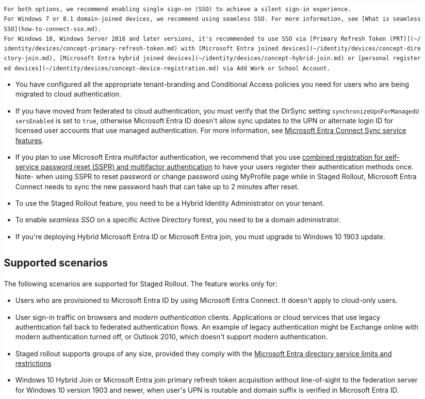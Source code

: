     For both options, we recommend enabling single sign-on (SSO) to achieve a silent sign-in experience. 
    For Windows 7 or 8.1 domain-joined devices, we recommend using seamless SSO. For more information, see [What is seamless SSO](how-to-connect-sso.md). 
    For Windows 10, Windows Server 2016 and later versions, it's recommended to use SSO via [Primary Refresh Token (PRT)](~/identity/devices/concept-primary-refresh-token.md) with [Microsoft Entra joined devices](~/identity/devices/concept-directory-join.md), [Microsoft Entra hybrid joined devices](~/identity/devices/concept-hybrid-join.md) or [personal registered devices](~/identity/devices/concept-device-registration.md) via Add Work or School Account.

-   You have configured all the appropriate tenant-branding and Conditional Access policies you need for users who are being migrated to cloud authentication.

-   If you have moved from federated to cloud authentication, you must verify that the DirSync setting `synchronizeUpnForManagedUsersEnabled` is set to `true`, otherwise Microsoft Entra ID doesn't allow sync updates to the UPN or alternate login ID for licensed user accounts that use managed authentication. For more information, see [Microsoft Entra Connect Sync service features](how-to-connect-syncservice-features.md).

-   If you plan to use Microsoft Entra multifactor authentication, we recommend that you use [combined registration for self-service password reset (SSPR) and multifactor authentication](~/identity/authentication/concept-registration-mfa-sspr-combined.md) to have your users register their authentication methods once. Note- when using SSPR to reset password or change password using MyProfile page while in Staged Rollout, Microsoft Entra Connect needs to sync the new password hash that can take up to 2 minutes after reset.

-   To use the Staged Rollout feature, you need to be a Hybrid Identity Administrator on your tenant.

-   To enable *seamless SSO* on a specific Active Directory forest, you need to be a domain administrator.

-  If you're deploying Hybrid Microsoft Entra ID or Microsoft Entra join, you must upgrade to Windows 10 1903 update.


## Supported scenarios

The following scenarios are supported for Staged Rollout. The feature works only for:

- Users who are provisioned to Microsoft Entra ID by using Microsoft Entra Connect. It doesn't apply to cloud-only users.

- User sign-in traffic on browsers and *modern authentication* clients. Applications or cloud services that use legacy authentication fall back to federated authentication flows. An example of legacy authentication might be Exchange online with modern authentication turned off, or Outlook 2010, which doesn't support modern authentication.

- Staged rollout supports groups of any size, provided they comply with the [Microsoft Entra directory service limits and restrictions](https://learn.microsoft.com/en-us/entra/identity/users/directory-service-limits-restrictions)

- Windows 10 Hybrid Join or Microsoft Entra join primary refresh token acquisition without line-of-sight to the federation server for Windows 10 version 1903 and newer, when user's UPN is routable and domain suffix is verified in Microsoft Entra ID.
